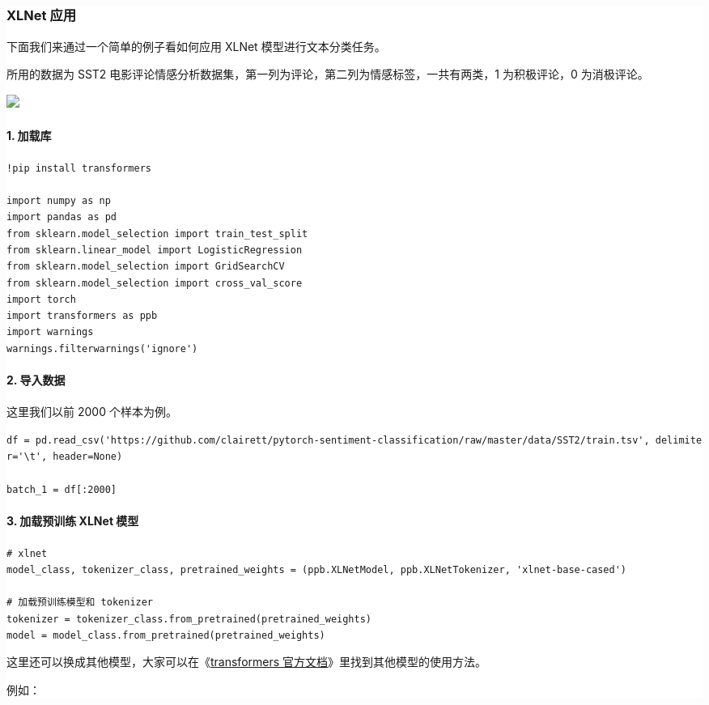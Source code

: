 ### XLNet 应用

下面我们来通过一个简单的例子看如何应用 XLNet 模型进行文本分类任务。

所用的数据为 SST2 电影评论情感分析数据集，第一列为评论，第二列为情感标签，一共有两类，1 为积极评论，0 为消极评论。

![](https://images.gitbook.cn/67e189a0-a0aa-11ea-816e-999de338b69b)

#### **1\. 加载库**

    
    
    !pip install transformers
    
    import numpy as np
    import pandas as pd
    from sklearn.model_selection import train_test_split
    from sklearn.linear_model import LogisticRegression
    from sklearn.model_selection import GridSearchCV
    from sklearn.model_selection import cross_val_score
    import torch
    import transformers as ppb
    import warnings
    warnings.filterwarnings('ignore')
    

#### **2\. 导入数据**

这里我们以前 2000 个样本为例。

    
    
    df = pd.read_csv('https://github.com/clairett/pytorch-sentiment-classification/raw/master/data/SST2/train.tsv', delimiter='\t', header=None)
    
    batch_1 = df[:2000]
    

#### **3\. 加载预训练 XLNet 模型**

    
    
    # xlnet
    model_class, tokenizer_class, pretrained_weights = (ppb.XLNetModel, ppb.XLNetTokenizer, 'xlnet-base-cased')
    
    # 加载预训练模型和 tokenizer
    tokenizer = tokenizer_class.from_pretrained(pretrained_weights)
    model = model_class.from_pretrained(pretrained_weights)
    

这里还可以换成其他模型，大家可以在《[transformers
官方文档](https://huggingface.co/transformers/model_doc/xlnet.html#xlnettokenizer)》里找到其他模型的使用方法。

例如：

    